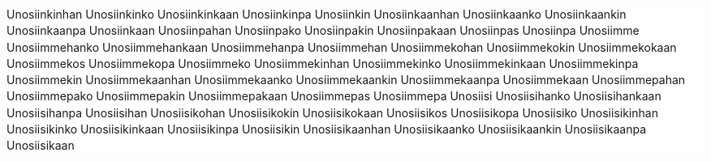 Unosiinkinhan
Unosiinkinko
Unosiinkinkaan
Unosiinkinpa
Unosiinkin
Unosiinkaanhan
Unosiinkaanko
Unosiinkaankin
Unosiinkaanpa
Unosiinkaan
Unosiinpahan
Unosiinpako
Unosiinpakin
Unosiinpakaan
Unosiinpas
Unosiinpa
Unosiimme
Unosiimmehanko
Unosiimmehankaan
Unosiimmehanpa
Unosiimmehan
Unosiimmekohan
Unosiimmekokin
Unosiimmekokaan
Unosiimmekos
Unosiimmekopa
Unosiimmeko
Unosiimmekinhan
Unosiimmekinko
Unosiimmekinkaan
Unosiimmekinpa
Unosiimmekin
Unosiimmekaanhan
Unosiimmekaanko
Unosiimmekaankin
Unosiimmekaanpa
Unosiimmekaan
Unosiimmepahan
Unosiimmepako
Unosiimmepakin
Unosiimmepakaan
Unosiimmepas
Unosiimmepa
Unosiisi
Unosiisihanko
Unosiisihankaan
Unosiisihanpa
Unosiisihan
Unosiisikohan
Unosiisikokin
Unosiisikokaan
Unosiisikos
Unosiisikopa
Unosiisiko
Unosiisikinhan
Unosiisikinko
Unosiisikinkaan
Unosiisikinpa
Unosiisikin
Unosiisikaanhan
Unosiisikaanko
Unosiisikaankin
Unosiisikaanpa
Unosiisikaan